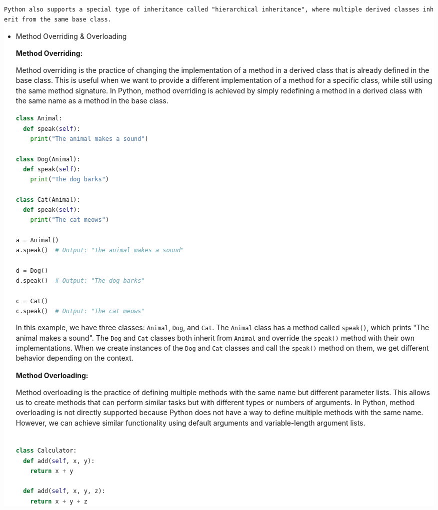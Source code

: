     Python also supports a special type of inheritance called "hierarchical inheritance", where multiple derived classes inherit from the same base class.
    
- Method Overriding & Overloading
    
    **Method Overriding:**
    
    Method overriding is the practice of changing the implementation of a method in a derived class that is already defined in the base class. This is useful when we want to provide a different implementation of a method for a specific class, while still using the same method signature. In Python, method overriding is achieved by simply redefining a method in a derived class with the same name as a method in the base class.
    
    ```python
    class Animal:
      def speak(self):
        print("The animal makes a sound")
    
    class Dog(Animal):
      def speak(self):
        print("The dog barks")
    
    class Cat(Animal):
      def speak(self):
        print("The cat meows")
    
    a = Animal()
    a.speak()  # Output: "The animal makes a sound"
    
    d = Dog()
    d.speak()  # Output: "The dog barks"
    
    c = Cat()
    c.speak()  # Output: "The cat meows"
    
    ```
    
    In this example, we have three classes: `Animal`, `Dog`, and `Cat`. The `Animal` class has a method called `speak()`, which prints "The animal makes a sound". The `Dog` and `Cat` classes both inherit from `Animal` and override the `speak()` method with their own implementations. When we create instances of the `Dog` and `Cat` classes and call the `speak()` method on them, we get different behavior depending on the context.
    
    **Method Overloading:**
    
    Method overloading is the practice of defining multiple methods with the same name but different parameter lists. This allows us to create methods that can perform similar tasks but with different types or numbers of arguments. In Python, method overloading is not directly supported because Python does not have a way to define multiple methods with the same name. However, we can achieve similar functionality using default arguments and variable-length argument lists.
    
    ``` python

    class Calculator:
      def add(self, x, y):
        return x + y
    
      def add(self, x, y, z):
        return x + y + z
    